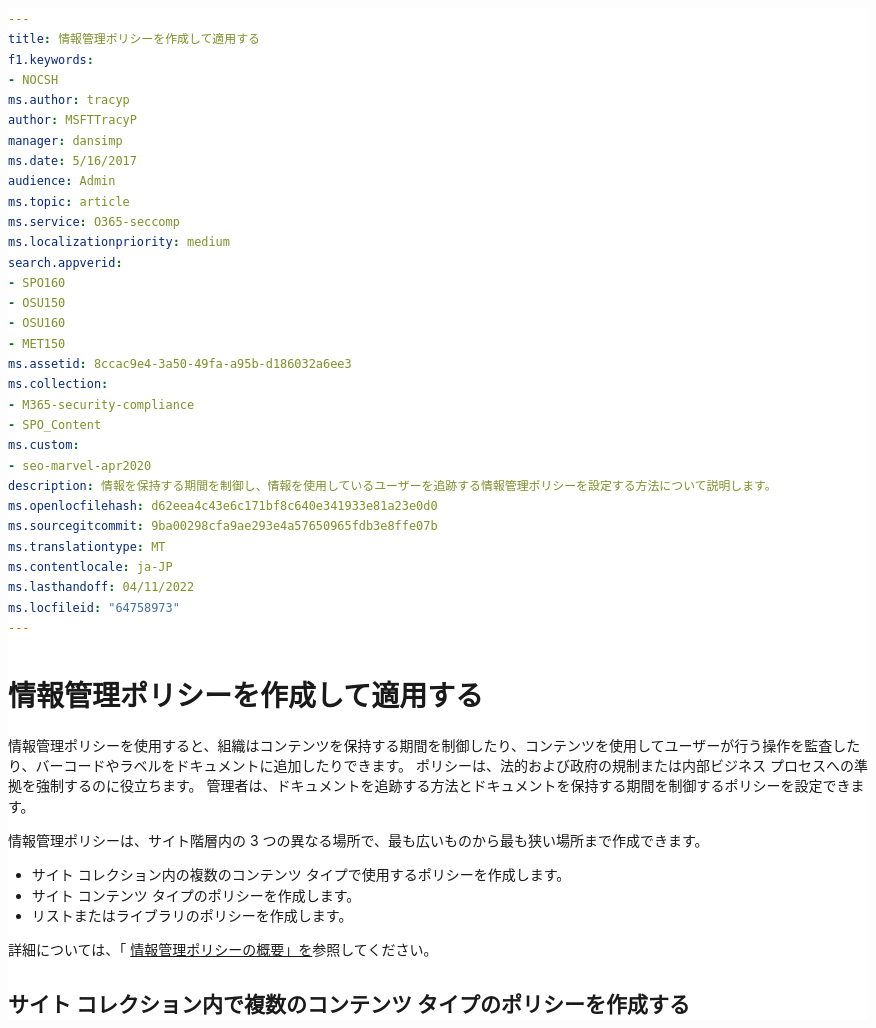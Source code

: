 ```yaml
---
title: 情報管理ポリシーを作成して適用する
f1.keywords:
- NOCSH
ms.author: tracyp
author: MSFTTracyP
manager: dansimp
ms.date: 5/16/2017
audience: Admin
ms.topic: article
ms.service: O365-seccomp
ms.localizationpriority: medium
search.appverid:
- SPO160
- OSU150
- OSU160
- MET150
ms.assetid: 8ccac9e4-3a50-49fa-a95b-d186032a6ee3
ms.collection:
- M365-security-compliance
- SPO_Content
ms.custom:
- seo-marvel-apr2020
description: 情報を保持する期間を制御し、情報を使用しているユーザーを追跡する情報管理ポリシーを設定する方法について説明します。
ms.openlocfilehash: d62eea4c43e6c171bf8c640e341933e81a23e0d0
ms.sourcegitcommit: 9ba00298cfa9ae293e4a57650965fdb3e8ffe07b
ms.translationtype: MT
ms.contentlocale: ja-JP
ms.lasthandoff: 04/11/2022
ms.locfileid: "64758973"
---
```

# <a name="create-and-apply-information-management-policies"></a>情報管理ポリシーを作成して適用する

情報管理ポリシーを使用すると、組織はコンテンツを保持する期間を制御したり、コンテンツを使用してユーザーが行う操作を監査したり、バーコードやラベルをドキュメントに追加したりできます。 ポリシーは、法的および政府の規制または内部ビジネス プロセスへの準拠を強制するのに役立ちます。 管理者は、ドキュメントを追跡する方法とドキュメントを保持する期間を制御するポリシーを設定できます。

情報管理ポリシーは、サイト階層内の 3 つの異なる場所で、最も広いものから最も狭い場所まで作成できます。

- サイト コレクション内の複数のコンテンツ タイプで使用するポリシーを作成します。
- サイト コンテンツ タイプのポリシーを作成します。
- リストまたはライブラリのポリシーを作成します。

詳細については、「 [情報管理ポリシーの概要」を](intro-to-info-mgmt-policies.md)参照してください。

## <a name="create-a-policy-for-multiple-content-types-within-a-site-collection"></a>サイト コレクション内で複数のコンテンツ タイプのポリシーを作成する
<a name="__toc261001590"> </a>
